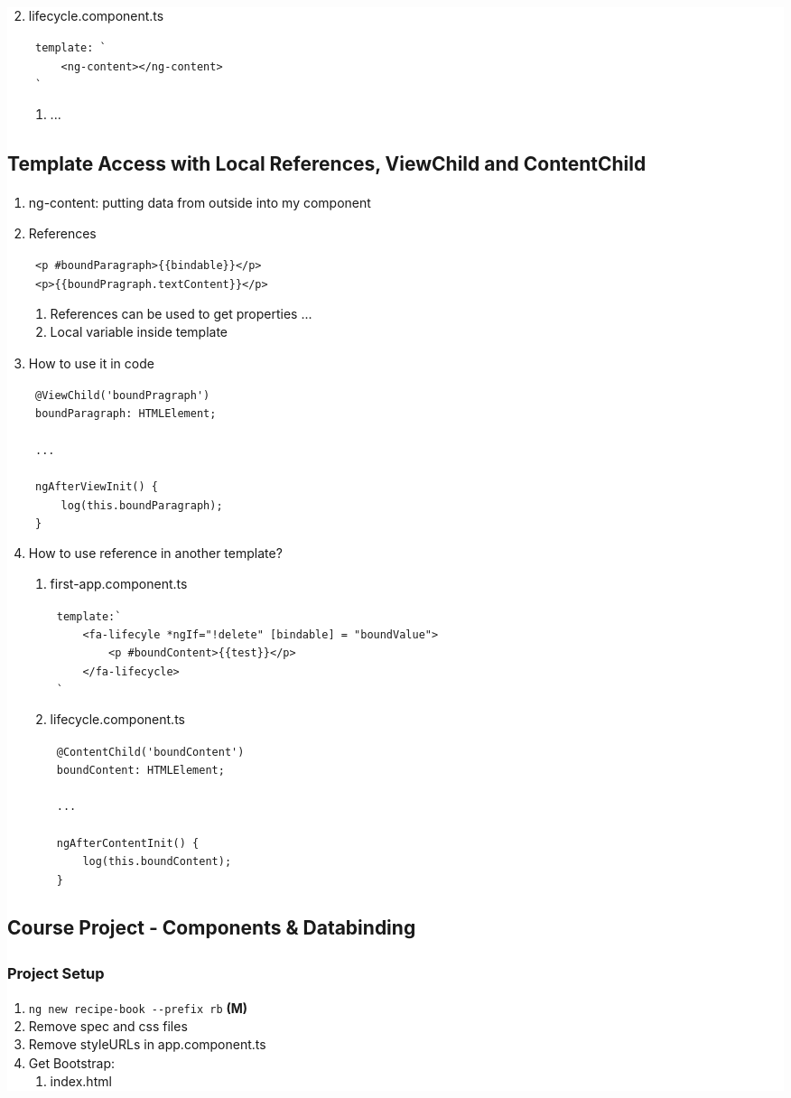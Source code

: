 2. lifecycle.component.ts

		template: `
			<ng-content></ng-content>
		`
	1. ...

## Template Access with Local References, ViewChild and ContentChild ##
1. ng-content: putting data from outside into my component
2. References

		<p #boundParagraph>{{bindable}}</p>
		<p>{{boundPragraph.textContent}}</p>

	1. References can be used to get properties ...
	2. Local variable inside template
3. How to use it in code

		@ViewChild('boundPragraph')
		boundParagraph: HTMLElement;

		...

		ngAfterViewInit() {
			log(this.boundParagraph);
		}

4. How to use reference in another template?
	1. first-app.component.ts

			template:`
				<fa-lifecyle *ngIf="!delete" [bindable] = "boundValue">
					<p #boundContent>{{test}}</p>
				</fa-lifecycle>
			`
	2. lifecycle.component.ts

			@ContentChild('boundContent')
			boundContent: HTMLElement;

			...

			ngAfterContentInit() {
				log(this.boundContent);
			}

## Course Project - Components & Databinding ##
### Project Setup ###
1. `ng new recipe-book --prefix rb` **(M)**
2. Remove spec and css files
3. Remove styleURLs in app.component.ts
4. Get Bootstrap:
	1. index.html
			